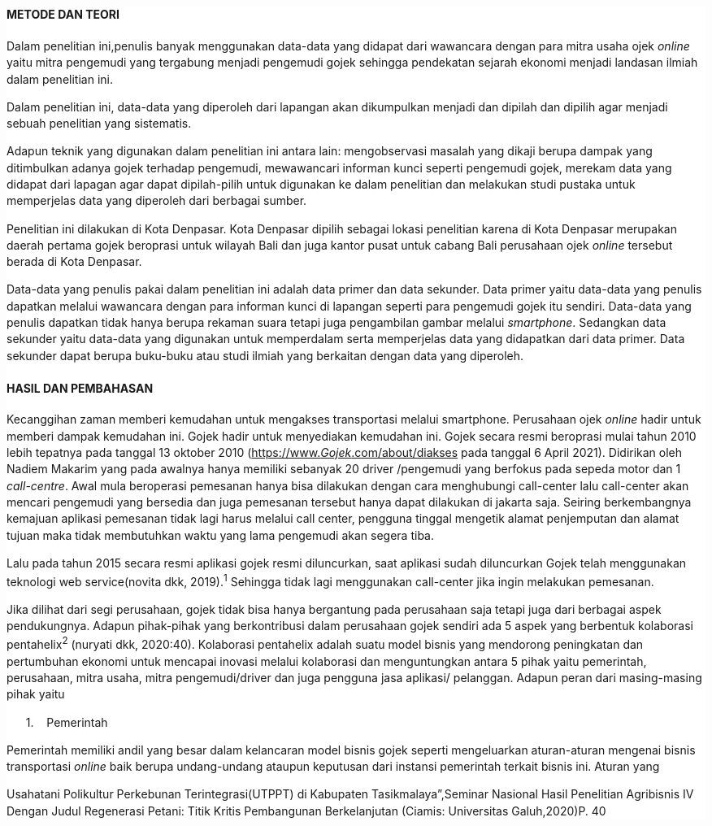 <h4><a name="bookmark40"></a><span class="font7" style="font-weight:bold;"><a name="bookmark41"></a>METODE DAN TEORI</span></h4>
<p><span class="font7">Dalam penelitian ini,penulis banyak menggunakan data-data yang didapat dari wawancara dengan para mitra usaha ojek </span><span class="font7" style="font-style:italic;">online</span><span class="font7"> yaitu mitra pengemudi yang tergabung menjadi pengemudi gojek sehingga pendekatan sejarah ekonomi menjadi landasan ilmiah dalam penelitian ini.</span></p>
<p><span class="font7">Dalam penelitian ini, data-data yang diperoleh dari lapangan akan dikumpulkan menjadi dan dipilah dan dipilih agar menjadi sebuah penelitian yang sistematis.</span></p>
<p><span class="font7">Adapun teknik yang digunakan dalam penelitian ini antara lain: mengobservasi masalah yang dikaji berupa dampak yang ditimbulkan adanya gojek terhadap pengemudi, mewawancari informan kunci seperti pengemudi gojek, merekam data yang didapat dari lapagan agar dapat dipilah-pilih untuk digunakan ke dalam penelitian dan melakukan studi pustaka untuk memperjelas data yang diperoleh dari berbagai sumber.</span></p>
<p><span class="font7">Penelitian ini dilakukan di Kota Denpasar. Kota Denpasar dipilih sebagai lokasi penelitian karena di Kota Denpasar merupakan daerah pertama gojek beroprasi untuk wilayah Bali dan juga kantor pusat untuk cabang Bali perusahaan ojek </span><span class="font7" style="font-style:italic;">online </span><span class="font7">tersebut berada di Kota Denpasar.</span></p>
<p><span class="font7">Data-data yang penulis pakai dalam penelitian ini adalah data primer dan data sekunder. Data primer yaitu data-data yang penulis dapatkan melalui wawancara dengan para informan kunci di lapangan seperti para pengemudi gojek itu sendiri. Data-data yang penulis dapatkan tidak hanya berupa rekaman suara tetapi juga pengambilan gambar melalui </span><span class="font7" style="font-style:italic;">smartphone</span><span class="font7">. Sedangkan data sekunder yaitu data-data yang digunakan untuk memperdalam serta memperjelas data yang didapatkan dari data primer. Data sekunder dapat berupa buku-buku atau studi ilmiah yang berkaitan dengan data yang diperoleh.</span></p>
<h4><a name="bookmark42"></a><span class="font7" style="font-weight:bold;"><a name="bookmark43"></a>HASIL DAN PEMBAHASAN</span></h4>
<p><span class="font7">Kecanggihan zaman memberi kemudahan untuk mengakses transportasi melalui smartphone. Perusahaan ojek </span><span class="font7" style="font-style:italic;">online</span><span class="font7"> hadir untuk memberi dampak kemudahan ini. Gojek hadir untuk menyediakan kemudahan ini. Gojek secara resmi beroprasi mulai tahun 2010 lebih tepatnya pada tanggal 13 oktober 2010 (</span><a href="https://www.Gojek.com/about/diakses"><span class="font7">https://www.</span><span class="font7" style="font-style:italic;">Gojek</span><span class="font7">.com/about/diakses</span></a><span class="font7"> pada tanggal 6 April 2021). Didirikan oleh Nadiem Makarim yang pada awalnya hanya memiliki sebanyak 20 driver /pengemudi yang berfokus pada sepeda motor dan 1 </span><span class="font7" style="font-style:italic;">call-centre</span><span class="font7">. Awal mula beroperasi pemesanan hanya bisa dilakukan dengan cara menghubungi call-center lalu call-center akan mencari pengemudi yang bersedia dan juga pemesanan tersebut hanya dapat dilakukan di jakarta saja. Seiring berkembangnya kemajuan aplikasi pemesanan tidak lagi harus melalui call center, pengguna tinggal mengetik alamat penjemputan dan alamat tujuan maka tidak membutuhkan waktu yang lama pengemudi akan segera tiba.</span></p>
<p><span class="font7">Lalu pada tahun 2015 secara resmi aplikasi gojek resmi diluncurkan, saat aplikasi sudah diluncurkan Gojek telah menggunakan teknologi web service(novita dkk, 2019).<sup>1</sup> Sehingga tidak lagi menggunakan call-center jika ingin melakukan pemesanan.</span></p>
<p><span class="font7">Jika dilihat dari segi perusahaan, gojek tidak bisa hanya bergantung pada perusahaan saja tetapi juga dari berbagai aspek pendukungnya. Adapun pihak-pihak yang berkontribusi dalam perusahaan gojek sendiri ada 5 aspek yang berbentuk kolaborasi pentahelix<sup>2</sup> (nuryati dkk, 2020:40). Kolaborasi pentahelix adalah suatu model bisnis yang mendorong peningkatan dan pertumbuhan ekonomi untuk mencapai inovasi melalui kolaborasi dan menguntungkan antara 5 pihak yaitu pemerintah, perusahaan, mitra usaha, mitra pengemudi/driver dan juga pengguna jasa aplikasi/ pelanggan. Adapun peran dari masing-masing pihak yaitu</span></p>
<ul style="list-style:none;"><li>
<p><span class="font7">1. &nbsp;&nbsp;&nbsp;Pemerintah</span></p></li></ul>
<p><span class="font7">Pemerintah memiliki andil yang besar dalam kelancaran model bisnis gojek seperti mengeluarkan aturan-aturan mengenai bisnis transportasi </span><span class="font7" style="font-style:italic;">online </span><span class="font7">baik berupa undang-undang ataupun keputusan dari instansi pemerintah terkait bisnis ini. Aturan yang</span></p>
<p><span class="font6">Usahatani Polikultur Perkebunan Terintegrasi(UTPPT) di Kabupaten Tasikmalaya”,Seminar Nasional Hasil Penelitian Agribisnis IV Dengan Judul Regenerasi Petani: Titik Kritis Pembangunan Berkelanjutan (Ciamis: Universitas Galuh,2020)P. 40</span></p>